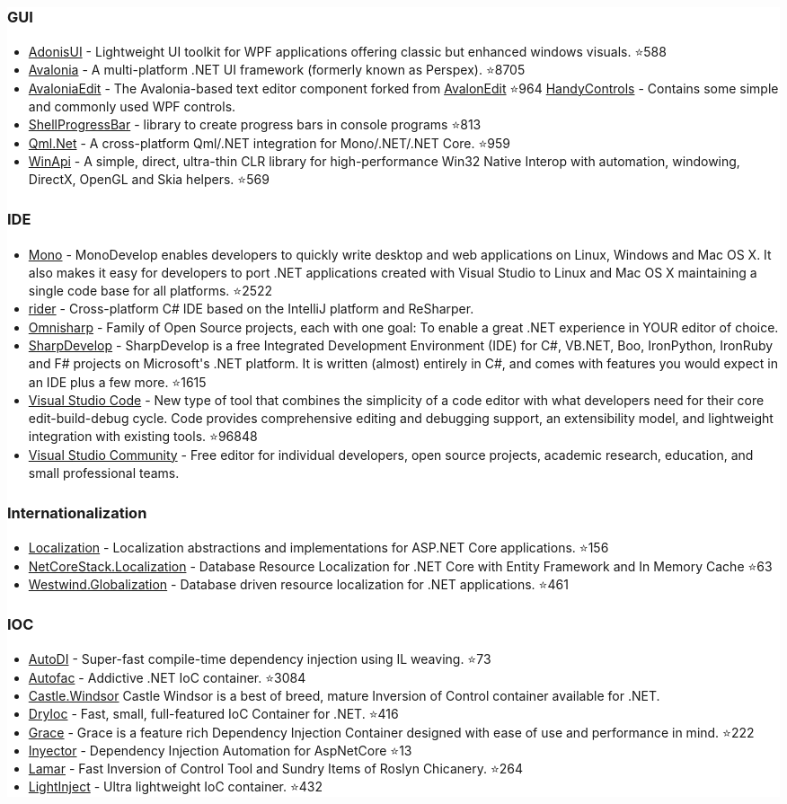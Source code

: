 ### GUI
* [AdonisUI](https://github.com/benruehl/adonis-ui) - Lightweight UI toolkit for WPF applications offering classic but enhanced windows visuals. :star:588
* [Avalonia](https://github.com/AvaloniaUI/Avalonia) - A multi-platform .NET UI framework (formerly known as Perspex). :star:8705
* [AvaloniaEdit](https://github.com/AvaloniaUI/AvaloniaEdit/) - The Avalonia-based text editor component forked from [AvalonEdit](https://github.com/icsharpcode/AvalonEdit) :star:964
 [HandyControls](https://github.com/ghost1372/HandyControls) - Contains some simple and commonly used WPF controls.
* [ShellProgressBar](https://github.com/Mpdreamz/shellprogressbar) - library to create progress bars in console programs :star:813
* [Qml.Net](https://github.com/pauldotknopf/Qml.Net) - A cross-platform Qml/.NET integration for Mono/.NET/.NET Core. :star:959
* [WinApi](https://github.com/prasannavl/WinApi) - A simple, direct, ultra-thin CLR library for high-performance Win32 Native Interop with automation, windowing, DirectX, OpenGL and Skia helpers. :star:569

### IDE
* [Mono](https://github.com/mono/monodevelop) - MonoDevelop enables developers to quickly write desktop and web applications on Linux, Windows and Mac OS X. It also makes it easy for developers to port .NET applications created with Visual Studio to Linux and Mac OS X maintaining a single code base for all platforms. :star:2522
* [rider](https://www.jetbrains.com/rider/) - Cross-platform C# IDE based on the IntelliJ platform and ReSharper.
* [Omnisharp](http://www.omnisharp.net/) - Family of Open Source projects, each with one goal: To enable a great .NET experience in YOUR editor of choice.
* [SharpDevelop](https://github.com/icsharpcode/SharpDevelop) - SharpDevelop is a free Integrated Development Environment (IDE) for C#, VB.NET, Boo, IronPython, IronRuby and F# projects on Microsoft's .NET platform. It is written (almost) entirely in C#, and comes with features you would expect in an IDE plus a few more. :star:1615
* [Visual Studio Code](https://github.com/Microsoft/vscode) - New type of tool that combines the simplicity of a code editor with what developers need for their core edit-build-debug cycle. Code provides comprehensive editing and debugging support, an extensibility model, and lightweight integration with existing tools. :star:96848
* [Visual Studio Community](https://www.visualstudio.com/en-us/products/visual-studio-community-vs.aspx) - Free editor for individual developers, open source projects, academic research, education, and small professional teams.

### Internationalization
* [Localization](https://github.com/aspnet/Localization) - Localization abstractions and implementations for ASP.NET Core applications. :star:156
* [NetCoreStack.Localization](https://github.com/NetCoreStack/Localization) - Database Resource Localization for .NET Core with Entity Framework and In Memory Cache :star:63
* [Westwind.Globalization](https://github.com/RickStrahl/Westwind.Globalization) - Database driven resource localization for .NET applications. :star:461

### IOC
* [AutoDI](https://github.com/Keboo/AutoDI) - Super-fast compile-time dependency injection using IL weaving. :star:73
* [Autofac](https://github.com/autofac/Autofac) - Addictive .NET IoC container. :star:3084
* [Castle.Windsor](https://github.com/castleproject/Windsor) Castle Windsor is a best of breed, mature Inversion of Control container available for .NET.
* [DryIoc](https://github.com/dadhi/DryIoc) - Fast, small, full-featured IoC Container for .NET. :star:416
* [Grace](https://github.com/ipjohnson/Grace) - Grace is a feature rich Dependency Injection Container designed with ease of use and performance in mind. :star:222
* [Inyector](https://github.com/davidrevoledo/Inyector) - Dependency Injection Automation for AspNetCore :star:13
* [Lamar](https://github.com/JasperFx/lamar) - Fast Inversion of Control Tool and Sundry Items of Roslyn Chicanery. :star:264
* [LightInject](https://github.com/seesharper/LightInject) - Ultra lightweight IoC container. :star:432